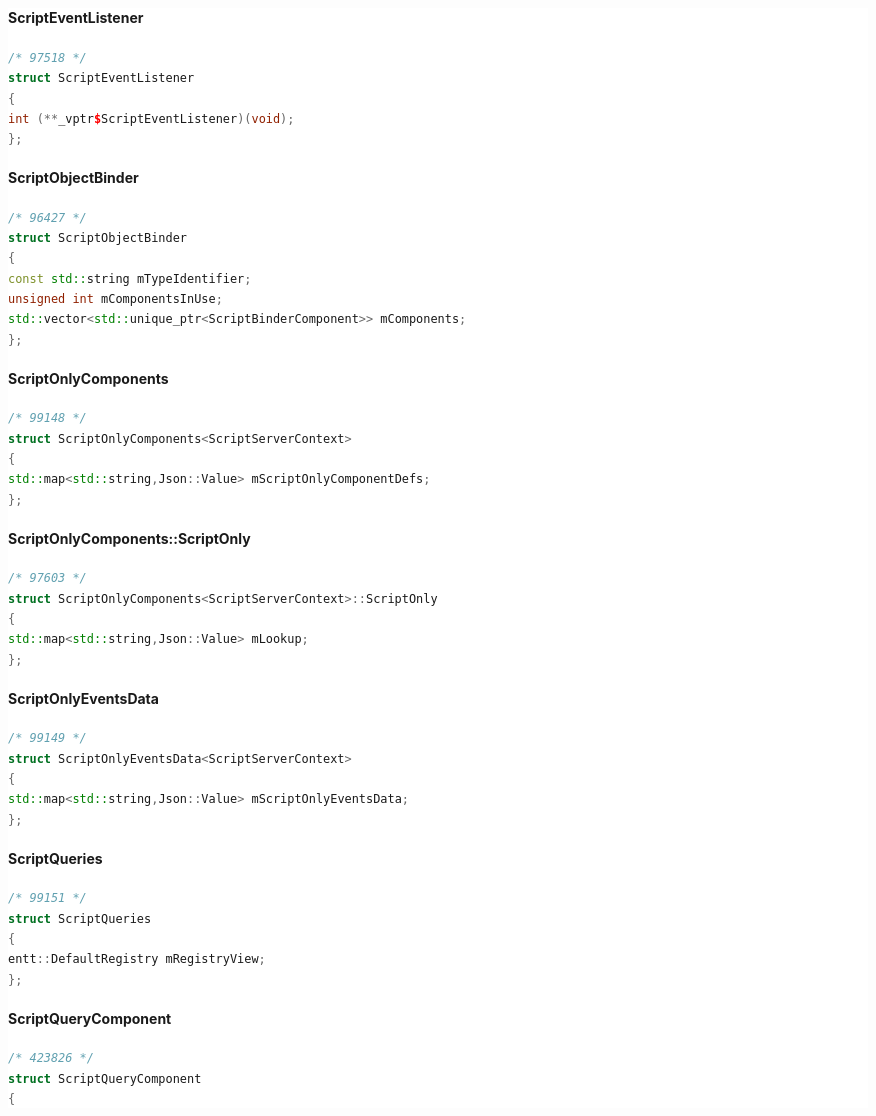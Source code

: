 ```cpp

```
#### ScriptEventListener
```cpp
/* 97518 */
struct ScriptEventListener
{
int (**_vptr$ScriptEventListener)(void);
};

```
#### ScriptObjectBinder
```cpp
/* 96427 */
struct ScriptObjectBinder
{
const std::string mTypeIdentifier;
unsigned int mComponentsInUse;
std::vector<std::unique_ptr<ScriptBinderComponent>> mComponents;
};

```
#### ScriptOnlyComponents<ScriptServerContext>
```cpp
/* 99148 */
struct ScriptOnlyComponents<ScriptServerContext>
{
std::map<std::string,Json::Value> mScriptOnlyComponentDefs;
};

```
#### ScriptOnlyComponents<ScriptServerContext>::ScriptOnly
```cpp
/* 97603 */
struct ScriptOnlyComponents<ScriptServerContext>::ScriptOnly
{
std::map<std::string,Json::Value> mLookup;
};

```
#### ScriptOnlyEventsData<ScriptServerContext>
```cpp
/* 99149 */
struct ScriptOnlyEventsData<ScriptServerContext>
{
std::map<std::string,Json::Value> mScriptOnlyEventsData;
};

```
#### ScriptQueries
```cpp
/* 99151 */
struct ScriptQueries
{
entt::DefaultRegistry mRegistryView;
};

```
#### ScriptQueryComponent
```cpp
/* 423826 */
struct ScriptQueryComponent
{
```